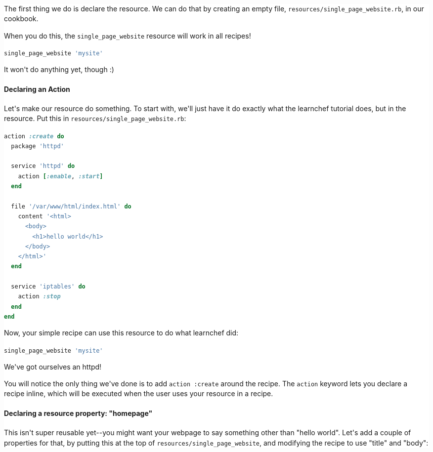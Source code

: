 The first thing we do is declare the resource. We can do that by creating an
empty file, `resources/single_page_website.rb`, in our cookbook.

When you do this, the `single_page_website` resource will work in all recipes!

```ruby
single_page_website 'mysite'
```

It won't do anything yet, though :)

#### Declaring an Action

Let's make our resource do something. To start with, we'll just have it do exactly
what the learnchef tutorial does, but in the resource.  Put this in
`resources/single_page_website.rb`:

```ruby
action :create do
  package 'httpd'

  service 'httpd' do
    action [:enable, :start]
  end

  file '/var/www/html/index.html' do
    content '<html>
      <body>
        <h1>hello world</h1>
      </body>
    </html>'
  end

  service 'iptables' do
    action :stop
  end
end
```

Now, your simple recipe can use this resource to do what learnchef did:

```ruby
single_page_website 'mysite'
```

We've got ourselves an httpd!

You will notice the only thing we've done is to add `action :create` around the
recipe. The `action` keyword lets you declare a recipe inline, which will be
executed when the user uses your resource in a recipe.

#### Declaring a resource property: "homepage"

This isn't super reusable yet--you might want your webpage to say something other
than "hello world".  Let's add a couple of properties for that, by putting this
at the top of `resources/single_page_website`, and modifying the recipe to use
"title" and "body":
